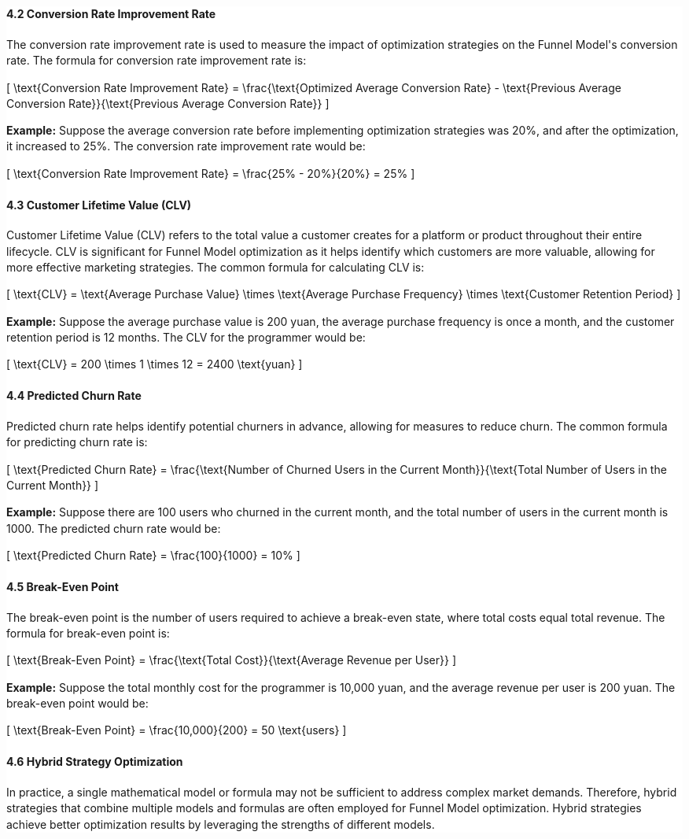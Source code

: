 #### 4.2 Conversion Rate Improvement Rate
The conversion rate improvement rate is used to measure the impact of optimization strategies on the Funnel Model's conversion rate. The formula for conversion rate improvement rate is:

\[ \text{Conversion Rate Improvement Rate} = \frac{\text{Optimized Average Conversion Rate} - \text{Previous Average Conversion Rate}}{\text{Previous Average Conversion Rate}} \]

**Example:**
Suppose the average conversion rate before implementing optimization strategies was 20%, and after the optimization, it increased to 25%. The conversion rate improvement rate would be:

\[ \text{Conversion Rate Improvement Rate} = \frac{25\% - 20\%}{20\%} = 25\% \]

#### 4.3 Customer Lifetime Value (CLV)
Customer Lifetime Value (CLV) refers to the total value a customer creates for a platform or product throughout their entire lifecycle. CLV is significant for Funnel Model optimization as it helps identify which customers are more valuable, allowing for more effective marketing strategies. The common formula for calculating CLV is:

\[ \text{CLV} = \text{Average Purchase Value} \times \text{Average Purchase Frequency} \times \text{Customer Retention Period} \]

**Example:**
Suppose the average purchase value is 200 yuan, the average purchase frequency is once a month, and the customer retention period is 12 months. The CLV for the programmer would be:

\[ \text{CLV} = 200 \times 1 \times 12 = 2400 \text{yuan} \]

#### 4.4 Predicted Churn Rate
Predicted churn rate helps identify potential churners in advance, allowing for measures to reduce churn. The common formula for predicting churn rate is:

\[ \text{Predicted Churn Rate} = \frac{\text{Number of Churned Users in the Current Month}}{\text{Total Number of Users in the Current Month}} \]

**Example:**
Suppose there are 100 users who churned in the current month, and the total number of users in the current month is 1000. The predicted churn rate would be:

\[ \text{Predicted Churn Rate} = \frac{100}{1000} = 10\% \]

#### 4.5 Break-Even Point
The break-even point is the number of users required to achieve a break-even state, where total costs equal total revenue. The formula for break-even point is:

\[ \text{Break-Even Point} = \frac{\text{Total Cost}}{\text{Average Revenue per User}} \]

**Example:**
Suppose the total monthly cost for the programmer is 10,000 yuan, and the average revenue per user is 200 yuan. The break-even point would be:

\[ \text{Break-Even Point} = \frac{10,000}{200} = 50 \text{users} \]

#### 4.6 Hybrid Strategy Optimization
In practice, a single mathematical model or formula may not be sufficient to address complex market demands. Therefore, hybrid strategies that combine multiple models and formulas are often employed for Funnel Model optimization. Hybrid strategies achieve better optimization results by leveraging the strengths of different models.
